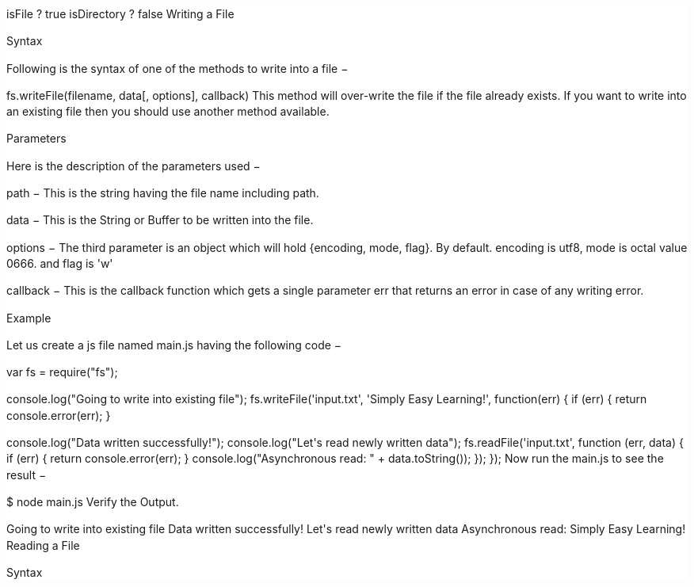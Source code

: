 isFile ? true
isDirectory ? false
Writing a File

Syntax

Following is the syntax of one of the methods to write into a file −

fs.writeFile(filename, data[, options], callback)
This method will over-write the file if the file already exists. If you want to write into an existing file then you should use another method available.

Parameters

Here is the description of the parameters used −

path − This is the string having the file name including path.

data − This is the String or Buffer to be written into the file.

options − The third parameter is an object which will hold {encoding, mode, flag}. By default. encoding is utf8, mode is octal value 0666. and flag is 'w'

callback − This is the callback function which gets a single parameter err that returns an error in case of any writing error.

Example

Let us create a js file named main.js having the following code −

var fs = require("fs");

console.log("Going to write into existing file");
fs.writeFile('input.txt', 'Simply Easy Learning!',  function(err) {
   if (err) {
      return console.error(err);
   }
   
   console.log("Data written successfully!");
   console.log("Let's read newly written data");
   fs.readFile('input.txt', function (err, data) {
      if (err) {
         return console.error(err);
      }
      console.log("Asynchronous read: " + data.toString());
   });
});
Now run the main.js to see the result −

$ node main.js
Verify the Output.

Going to write into existing file
Data written successfully!
Let's read newly written data
Asynchronous read: Simply Easy Learning!
Reading a File

Syntax
